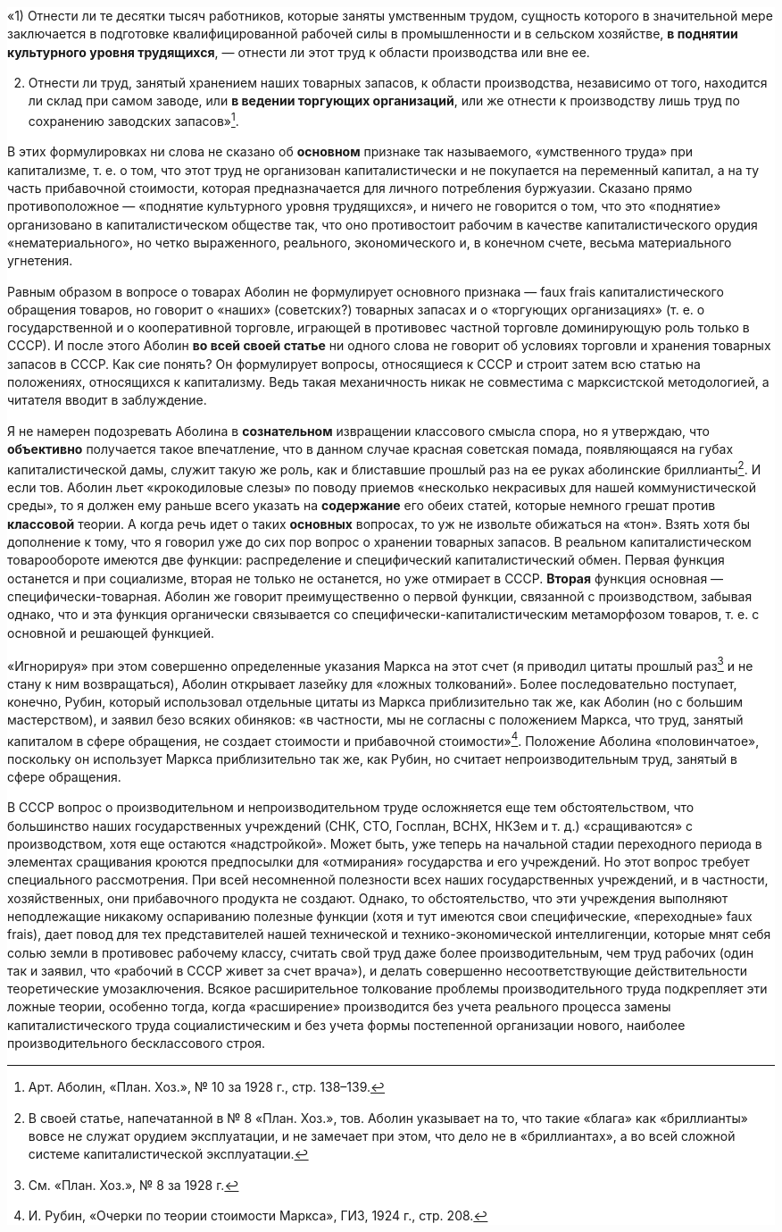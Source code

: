 «1) Отнести ли те десятки тысяч работников, которые заняты умственным трудом, сущность которого в значительной мере заключается в подготовке квалифицированной рабочей силы в промышленности и в сельском хозяйстве, **в поднятии культурного уровня трудящихся**, — отнести ли этот труд к области производства или вне ее.

2) Отнести ли труд, занятый хранением наших товарных запасов, к области производства, независимо от того, находится ли склад при самом заводе, или **в ведении торгующих организаций**, или же отнести к производству лишь труд по сохранению заводских запасов»[^10].

[^10]:  Арт. Аболин, «План. Хоз.», № 10 за 1928 г., стр. 138–139.

В этих формулировках ни слова не сказано об **основном** признаке так называемого, «умственного труда» при капитализме, т. е. о том, что этот труд не организован капиталистически и не покупается на переменный капитал, а на ту часть прибавочной стоимости, которая предназначается для личного потребления буржуазии. Сказано прямо противоположное — «поднятие культурного уровня трудящихся», и ничего не говорится о том, что это «поднятие» организовано в капиталистическом обществе так, что оно противостоит рабочим в качестве капиталистического орудия «нематериального», но четко выраженного, реального, экономического и, в конечном счете, весьма материального угнетения.

Равным образом в вопросе о товарах Аболин не формулирует основного признака — faux frais капиталистического обращения товаров, но говорит о «наших» (советских?) товарных запасах и о «торгующих организациях» (т. е. о государственной и о кооперативной торговле, играющей в противовес частной торговле доминирующую роль только в СССР). И после этого Аболин **во всей своей статье** ни одного слова не говорит об условиях торговли и хранения товарных запасов в СССР. Как сие понять? Он формулирует вопросы, относящиеся к СССР и строит затем всю статью на положениях, относящихся к капитализму. Ведь такая механичность никак не совместима с марксистской методологией, а читателя вводит в заблуждение.

Я не намерен подозревать Аболина в **сознательном** извращении классового смысла спора, но я утверждаю, что **объективно** получается такое впечатление, что в данном случае красная советская помада, появляющаяся на губах капиталистической дамы, служит такую же роль, как и блиставшие прошлый раз на ее руках аболинские бриллианты[^11]. И если тов. Аболин льет «крокодиловые слезы» по поводу приемов «несколько некрасивых для нашей коммунистической среды», то я должен ему раньше всего указать на **содержание** его обеих статей, которые немного грешат против **классовой** теории. А когда речь идет о таких **основных** вопросах, то уж не извольте обижаться на «тон». Взять хотя бы дополнение к тому, что я говорил уже до сих пор вопрос о хранении товарных запасов. В реальном капиталистическом товарообороте имеются две функции: распределение и специфический капиталистический обмен. Первая функция останется и при социализме, вторая не только не останется, но уже отмирает в СССР. **Вторая** функция основная — специфически-товарная. Аболин же говорит преимущественно о первой функции, связанной с производством, забывая однако, что и эта функция органически связывается со специфически-капиталистическим метаморфозом товаров, т. е. с основной и решающей функцией.

[^11]:  В своей статье, напечатанной в № 8 «План. Хоз.», тов. Аболин указывает на то, что такие «блага» как «бриллианты» вовсе не служат орудием эксплуатации, и не замечает при этом, что дело не в «бриллиантах», а во всей сложной системе капиталистической эксплуатации.

«Игнорируя» при этом совершенно определенные указания Маркса на этот счет (я приводил цитаты прошлый раз[^12] и не стану к ним возвращаться), Аболин открывает лазейку для «ложных толкований». Более последовательно поступает, конечно, Рубин, который использовал отдельные цитаты из Маркса приблизительно так же, как Аболин (но с большим мастерством), и заявил безо всяких обиняков: «в частности, мы не согласны с положением Маркса, что труд, занятый капиталом в сфере обращения, не создает стоимости и прибавочной стоимости»[^13]. Положение Аболина «половинчатое», поскольку он использует Маркса приблизительно так же, как Рубин, но считает непроизводительным труд, занятый в сфере обращения.

[^12]:  См. «План. Хоз.», № 8 за 1928 г.
[^13]:  И. Рубин, «Очерки по теории стоимости Маркса», ГИЗ, 1924 г., стр. 208.

В СССР вопрос о производительном и непроизводительном труде осложняется еще тем обстоятельством, что большинство наших государственных учреждений (СНК, СТО, Госплан, ВСНХ, НКЗем и т. д.) «сращиваются» с производством, хотя еще остаются «надстройкой». Может быть, уже теперь на начальной стадии переходного периода в элементах сращивания кроются предпосылки для «отмирания» государства и его учреждений. Но этот вопрос требует специального рассмотрения. При всей несомненной полезности всех наших государственных учреждений, и в частности, хозяйственных, они прибавочного продукта не создают. Однако, то обстоятельство, что эти учреждения выполняют неподлежащие никакому оспариванию полезные функции (хотя и тут имеются свои специфические, «переходные» faux frais), дает повод для тех представителей нашей технической и технико-экономической интеллигенции, которые мнят себя солью земли в противовес рабочему классу, считать свой труд даже более производительным, чем труд рабочих (один так и заявил, что «рабочий в СССР живет за счет врача»), и делать совершенно несоответствующие действительности теоретические умозаключения. Всякое расширительное толкование проблемы производительного труда подкрепляет эти ложные теории, особенно тогда, когда «расширение» производится без учета реального процесса замены капиталистического труда социалистическим и без учета формы постепенной организации нового, наиболее производительного бесклассового строя.


[^1]:  Помещена в «План. Хоз.», № 8 за 1928 год.
[^2]:  «Теории», т.1, стр. 263.
[^3]: Там же,стр. 264.
[^4]:  **К. Маркс**, «Теории», т. 1, стр. 260.
[^5]:  Там же, стр. 180.
[^6]: **К. Маркс**, «Теории», т. I, стр. 180.
[^7]:  **К. Маркс**, «Теория», т. I, стр. 277. В данном случае я, краткости ради, действительно начал предложение своими словами и кончил его словами Маркса, но мысль последнего целиком и полностью сохраняется.
[^8]:  «План. Хоз.», № 8, за 1928 г., стр. 182–186.
[^9]:  Там же, стр 182.